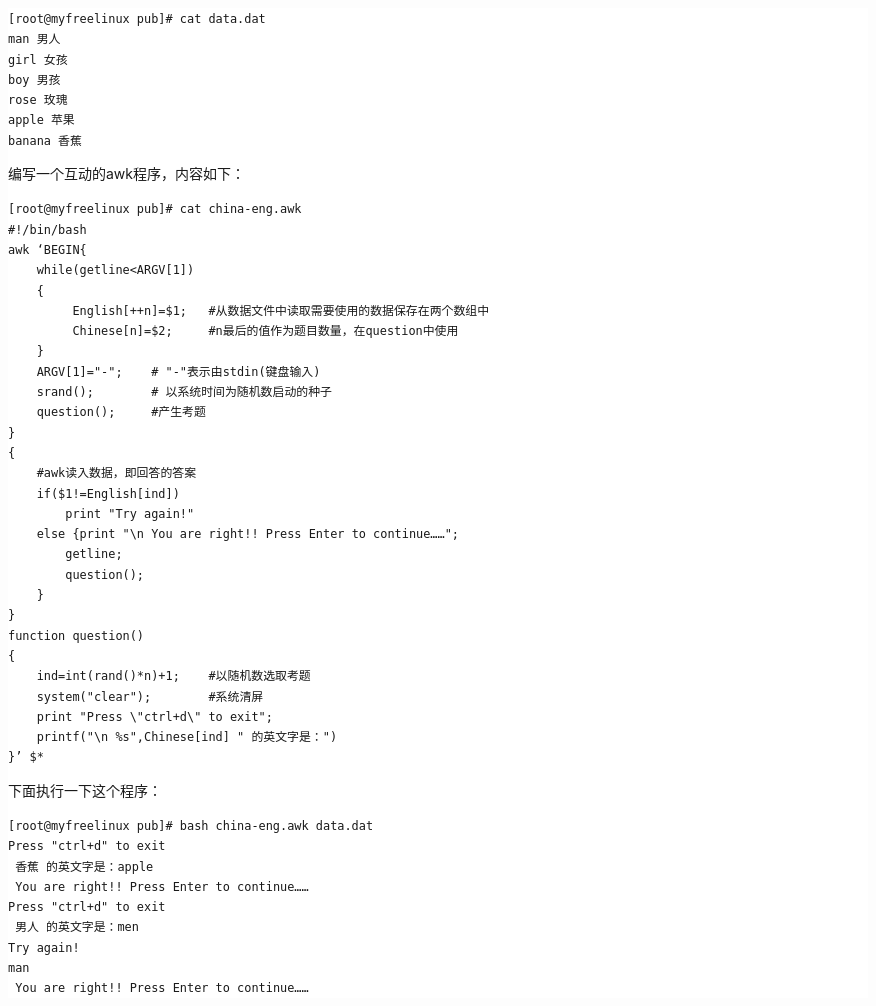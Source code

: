 ```
[root@myfreelinux pub]# cat data.dat
man 男人
girl 女孩
boy 男孩
rose 玫瑰
apple 苹果
banana 香蕉
```

编写一个互动的awk程序，内容如下：

```
[root@myfreelinux pub]# cat china-eng.awk
#!/bin/bash
awk ‘BEGIN{
    while(getline<ARGV[1])
    {
         English[++n]=$1;   #从数据文件中读取需要使用的数据保存在两个数组中
         Chinese[n]=$2;     #n最后的值作为题目数量，在question中使用
    }
    ARGV[1]="-";    # "-"表示由stdin(键盘输入)
    srand();        # 以系统时间为随机数启动的种子
    question();     #产生考题
}
{
    #awk读入数据，即回答的答案
    if($1!=English[ind])
        print "Try again!"
    else {print "\n You are right!! Press Enter to continue……";
        getline;
        question();
    }
}
function question()
{
    ind=int(rand()*n)+1;    #以随机数选取考题
    system("clear");        #系统清屏
    print "Press \"ctrl+d\" to exit";
    printf("\n %s",Chinese[ind] " 的英文字是：")
}’ $*
```

下面执行一下这个程序：

```
[root@myfreelinux pub]# bash china-eng.awk data.dat
Press "ctrl+d" to exit
 香蕉 的英文字是：apple
 You are right!! Press Enter to continue……
Press "ctrl+d" to exit
 男人 的英文字是：men
Try again!
man
 You are right!! Press Enter to continue……
```
